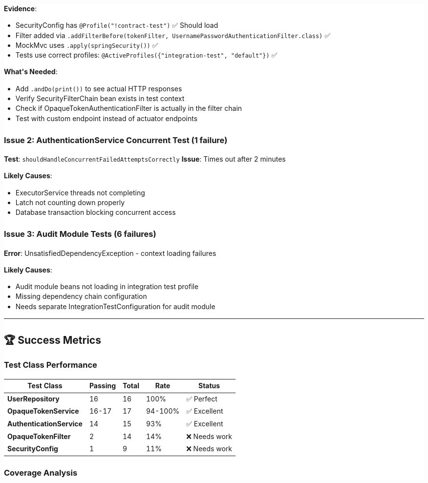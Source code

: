 **Evidence**:

- SecurityConfig has `@Profile("!contract-test")` ✅ Should load
- Filter added via `.addFilterBefore(tokenFilter, UsernamePasswordAuthenticationFilter.class)` ✅
- MockMvc uses `.apply(springSecurity())` ✅
- Tests use correct profiles: `@ActiveProfiles({"integration-test", "default"})` ✅

**What's Needed**:

- Add `.andDo(print())` to see actual HTTP responses
- Verify SecurityFilterChain bean exists in test context
- Check if OpaqueTokenAuthenticationFilter is actually in the filter chain
- Test with custom endpoint instead of actuator endpoints

### Issue 2: AuthenticationService Concurrent Test (1 failure)

**Test**: `shouldHandleConcurrentFailedAttemptsCorrectly`
**Issue**: Times out after 2 minutes

**Likely Causes**:

- ExecutorService threads not completing
- Latch not counting down properly
- Database transaction blocking concurrent access

### Issue 3: Audit Module Tests (6 failures)

**Error**: UnsatisfiedDependencyException - context loading failures

**Likely Causes**:

- Audit module beans not loading in integration test profile
- Missing dependency chain configuration
- Needs separate IntegrationTestConfiguration for audit module

---

## 🏆 Success Metrics

### Test Class Performance

| Test Class                | Passing | Total | Rate    | Status        |
| ------------------------- | ------- | ----- | ------- | ------------- |
| **UserRepository**        | 16      | 16    | 100%    | ✅ Perfect    |
| **OpaqueTokenService**    | 16-17   | 17    | 94-100% | ✅ Excellent  |
| **AuthenticationService** | 14      | 15    | 93%     | ✅ Excellent  |
| **OpaqueTokenFilter**     | 2       | 14    | 14%     | ❌ Needs work |
| **SecurityConfig**        | 1       | 9     | 11%     | ❌ Needs work |

### Coverage Analysis
